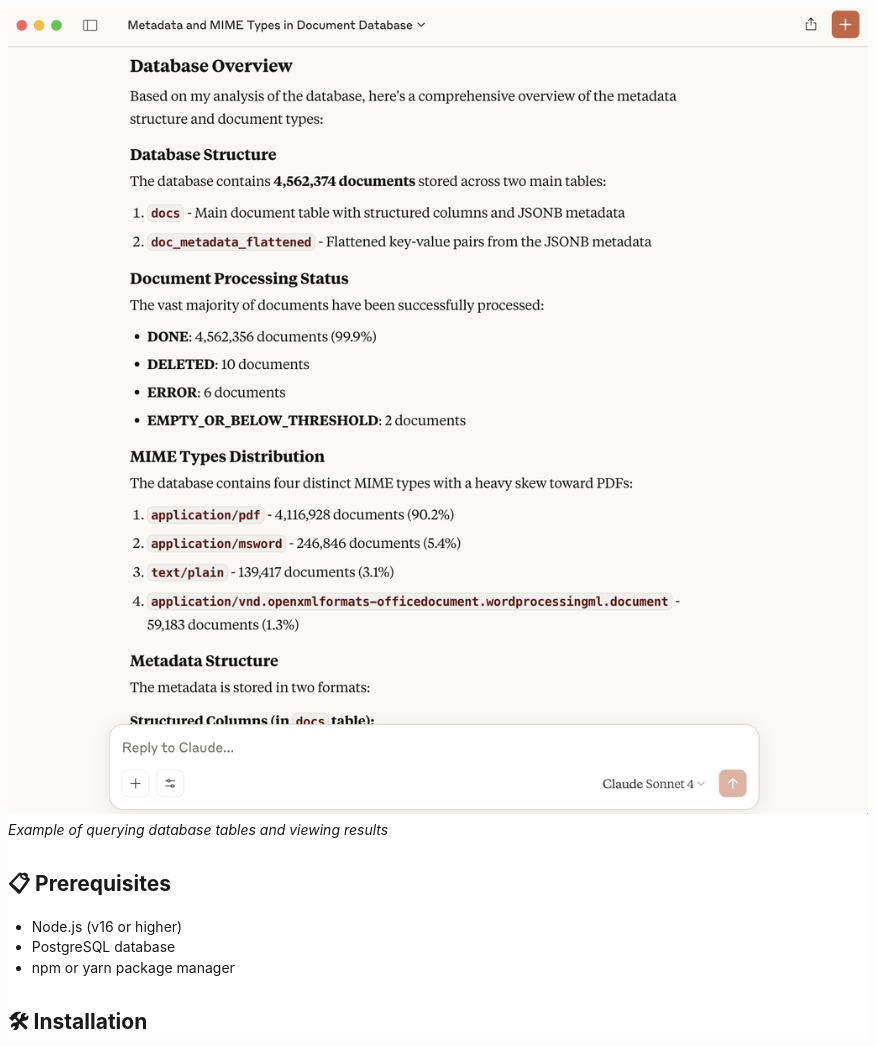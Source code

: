 ![Query Example](example_2.png)
*Example of querying database tables and viewing results*

## 📋 Prerequisites

- Node.js (v16 or higher)
- PostgreSQL database
- npm or yarn package manager

## 🛠️ Installation
